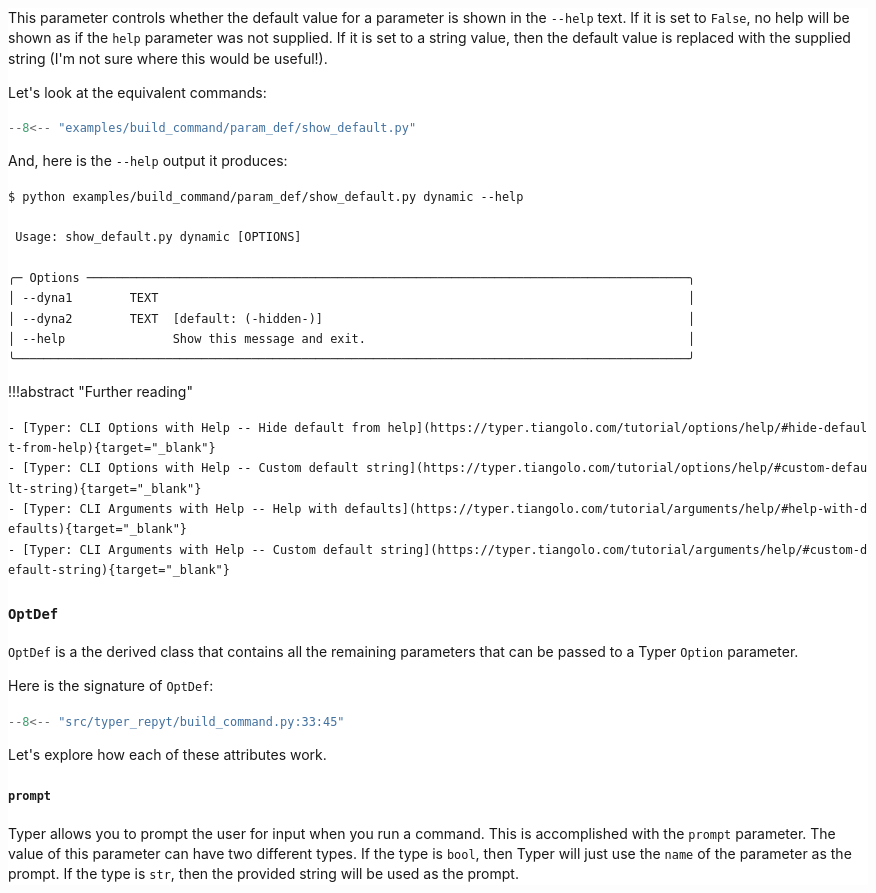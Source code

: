 This parameter controls whether the default value for a parameter is shown in the `--help` text. If it is set to
`False`, no help will be shown as if the `help` parameter was not supplied. If it is set to a string value, then the
default value is replaced with the supplied string (I'm not sure where this would be useful!).

Let's look at the equivalent commands:

```python {linenums="1"}
--8<-- "examples/build_command/param_def/show_default.py"
```

And, here is the `--help` output it produces:

```
$ python examples/build_command/param_def/show_default.py dynamic --help

 Usage: show_default.py dynamic [OPTIONS]

╭─ Options ────────────────────────────────────────────────────────────────────────────────────╮
│ --dyna1        TEXT                                                                          │
│ --dyna2        TEXT  [default: (-hidden-)]                                                   │
│ --help               Show this message and exit.                                             │
╰──────────────────────────────────────────────────────────────────────────────────────────────╯
```

!!!abstract "Further reading"

    - [Typer: CLI Options with Help -- Hide default from help](https://typer.tiangolo.com/tutorial/options/help/#hide-default-from-help){target="_blank"}
    - [Typer: CLI Options with Help -- Custom default string](https://typer.tiangolo.com/tutorial/options/help/#custom-default-string){target="_blank"}
    - [Typer: CLI Arguments with Help -- Help with defaults](https://typer.tiangolo.com/tutorial/arguments/help/#help-with-defaults){target="_blank"}
    - [Typer: CLI Arguments with Help -- Custom default string](https://typer.tiangolo.com/tutorial/arguments/help/#custom-default-string){target="_blank"}


### `OptDef`

`OptDef` is a the derived class that contains all the remaining parameters that can be passed to a Typer `Option`
parameter.

Here is the signature of `OptDef`:

```python {linenums="1"}
--8<-- "src/typer_repyt/build_command.py:33:45"
```

Let's explore how each of these attributes work.


#### `prompt`

Typer allows you to prompt the user for input when you run a command. This is accomplished with the `prompt` parameter.
The value of this parameter can have two different types. If the type is `bool`, then Typer will just use the `name` of
the parameter as the prompt. If the type is `str`, then the provided string will be used as the prompt.
